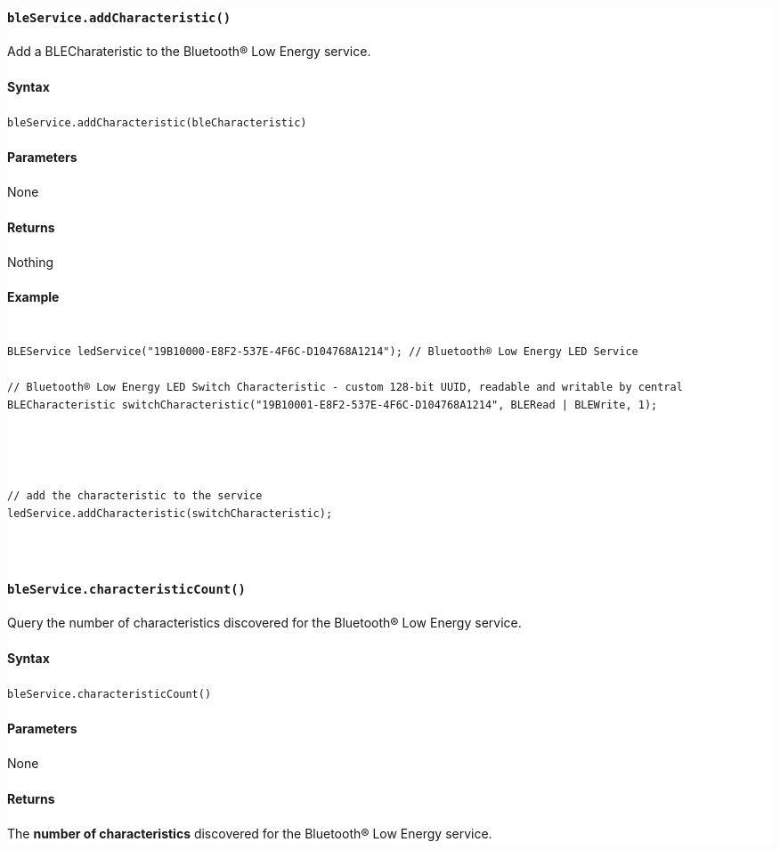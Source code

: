 ### `bleService.addCharacteristic()`

Add a BLECharateristic to the Bluetooth® Low Energy service.

#### Syntax

```
bleService.addCharacteristic(bleCharacteristic)

```

#### Parameters

None

#### Returns
Nothing

#### Example

```arduino

BLEService ledService("19B10000-E8F2-537E-4F6C-D104768A1214"); // Bluetooth® Low Energy LED Service

// Bluetooth® Low Energy LED Switch Characteristic - custom 128-bit UUID, readable and writable by central
BLECharacteristic switchCharacteristic("19B10001-E8F2-537E-4F6C-D104768A1214", BLERead | BLEWrite, 1);




// add the characteristic to the service
ledService.addCharacteristic(switchCharacteristic);



```

### `bleService.characteristicCount()`

Query the number of characteristics discovered for the Bluetooth® Low Energy service.

#### Syntax

```
bleService.characteristicCount()

```

#### Parameters

None

#### Returns
The **number of characteristics** discovered for the Bluetooth® Low Energy service.
